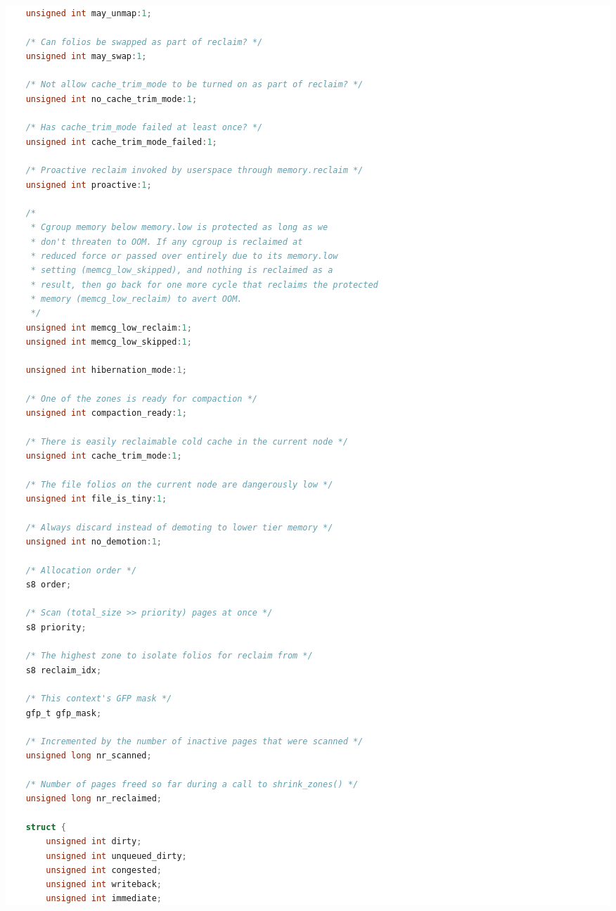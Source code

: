 ```c
    unsigned int may_unmap:1;

    /* Can folios be swapped as part of reclaim? */
    unsigned int may_swap:1;

    /* Not allow cache_trim_mode to be turned on as part of reclaim? */
    unsigned int no_cache_trim_mode:1;

    /* Has cache_trim_mode failed at least once? */
    unsigned int cache_trim_mode_failed:1;

    /* Proactive reclaim invoked by userspace through memory.reclaim */
    unsigned int proactive:1;

    /*
	 * Cgroup memory below memory.low is protected as long as we
	 * don't threaten to OOM. If any cgroup is reclaimed at
	 * reduced force or passed over entirely due to its memory.low
	 * setting (memcg_low_skipped), and nothing is reclaimed as a
	 * result, then go back for one more cycle that reclaims the protected
	 * memory (memcg_low_reclaim) to avert OOM.
	 */
    unsigned int memcg_low_reclaim:1;
    unsigned int memcg_low_skipped:1;

    unsigned int hibernation_mode:1;

    /* One of the zones is ready for compaction */
    unsigned int compaction_ready:1;

    /* There is easily reclaimable cold cache in the current node */
    unsigned int cache_trim_mode:1;

    /* The file folios on the current node are dangerously low */
    unsigned int file_is_tiny:1;

    /* Always discard instead of demoting to lower tier memory */
    unsigned int no_demotion:1;

    /* Allocation order */
    s8 order;

    /* Scan (total_size >> priority) pages at once */
    s8 priority;

    /* The highest zone to isolate folios for reclaim from */
    s8 reclaim_idx;

    /* This context's GFP mask */
    gfp_t gfp_mask;

    /* Incremented by the number of inactive pages that were scanned */
    unsigned long nr_scanned;

    /* Number of pages freed so far during a call to shrink_zones() */
    unsigned long nr_reclaimed;

    struct {
        unsigned int dirty;
        unsigned int unqueued_dirty;
        unsigned int congested;
        unsigned int writeback;
        unsigned int immediate;
```